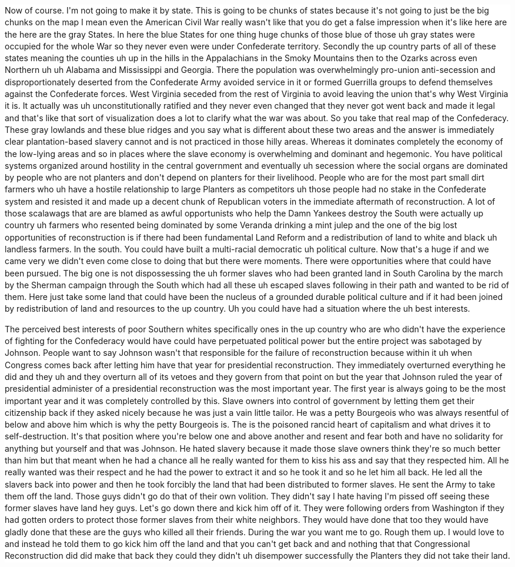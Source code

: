Now of course. I'm not going to make it by state. This is going to be chunks of states because it's not going to just be the big chunks on the map I mean even the American Civil War really wasn't like that you do get a false impression when it's like here are the here are the gray States. In here the blue States for one thing huge chunks of those blue of those uh gray states were occupied for the whole War so they never even were under Confederate territory. Secondly the up country parts of all of these states meaning the counties uh up in the hills in the Appalachians in the Smoky Mountains then to the Ozarks across even Northern uh uh Alabama and  Mississippi and Georgia. There the population was overwhelmingly pro-union anti-secession and disproportionately deserted from the Confederate Army avoided service in it or formed Guerrilla groups to defend themselves against the Confederate forces. West Virginia seceded from the rest of Virginia to avoid leaving the union that's why West Virginia it is. It actually was uh unconstitutionally ratified and they never even changed that they never got went back and made it legal and that's like that sort of visualization does a lot to clarify what the war was about. So you take that real map of the Confederacy. These gray lowlands and these blue ridges and you say what is different about these two areas and the answer is immediately clear plantation-based slavery cannot and is not practiced in those hilly areas. Whereas it dominates completely the economy of the low-lying areas and so in places where the slave economy is overwhelming and dominant and hegemonic. You have political systems organized around hostility in the central government and eventually uh secession where the social organs are dominated by people who are not planters and don't depend on planters for their livelihood. People who are for the most part small dirt farmers who uh have a hostile relationship to large Planters as competitors uh those people had no stake in the Confederate system and resisted it and made up a decent chunk of Republican voters in the immediate aftermath of reconstruction. A lot of those scalawags that are are blamed as awful opportunists who help the Damn Yankees destroy the South were actually up country uh farmers who resented being dominated by some  Veranda drinking a mint julep and the one of the big lost opportunities of reconstruction is if there had been fundamental Land Reform and a redistribution of land to white and black uh landless farmers. In the south. You could have built a multi-racial democratic uh political culture. Now that's a huge if and we came very we didn't even come close to doing that but there were moments. There were opportunities where that could have been pursued. The big one is not dispossessing the uh former slaves who had been granted land in South Carolina by the march by the Sherman campaign through the South which had all these uh escaped slaves following in their path and wanted to be rid of them. Here just take some land that could have been the nucleus of a grounded durable political culture and if it had been joined by redistribution of land and resources to the up country. Uh you could have had a situation where the uh best interests.

The perceived best interests of poor Southern whites specifically ones in the up country who are who didn't have the experience of fighting for the Confederacy would have could have perpetuated political power but the entire project was sabotaged by Johnson. People want to say Johnson wasn't that responsible for the failure of reconstruction because within it uh when Congress comes back after letting him have that year for presidential reconstruction. They immediately overturned everything he did and they uh and they overturn all of its vetoes and they govern from that point on but the year that Johnson ruled the year of presidential administer of a presidential reconstruction was the most important year. The first year is always going to be the most important year and it was completely controlled by this. Slave owners into control of government by letting them get their citizenship back if they asked nicely because he was just a vain little tailor. He was a petty Bourgeois  who was always resentful of below and above him which is why the petty Bourgeois is. The is the poisoned rancid heart of capitalism and what drives it to self-destruction. It's that position where you're below one and above another and resent and fear both and have no solidarity for anything but yourself and that was Johnson. He hated slavery because it made those slave owners think they're so much better than him but that meant when he had a chance all he really wanted for them to kiss his ass and say that they respected him. All he really wanted was their respect and he had the power to extract it and so he took it and so he let him all back. He led all the slavers back into power and then he took forcibly the land that had been distributed to former slaves. He sent the Army to take them off the land. Those guys didn't go do that of their own volition. They didn't say I hate having I'm pissed off seeing these former slaves have land hey guys. Let's go down there and kick him off of it. They were following orders from Washington if they had gotten orders to protect those former slaves from their white neighbors. They would have done that too they would have gladly done that these are the guys who killed all their friends. During the war you want me to go. Rough them up. I would love to and instead he told them to go kick him off the land and that you can't get back and and nothing that that Congressional Reconstruction did did make that back they could they didn't uh disempower successfully the Planters they did not take their land.
